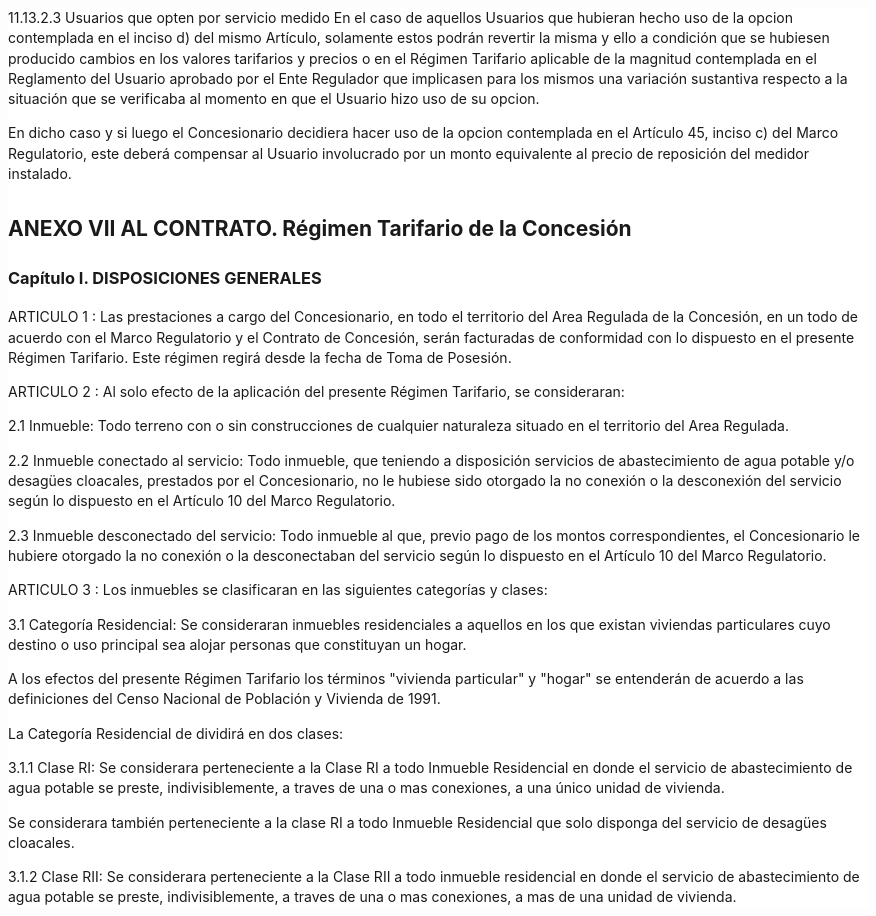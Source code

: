 11.13.2.3 Usuarios que opten por servicio medido En el caso de aquellos Usuarios que hubieran hecho uso de la opcion contemplada en el inciso d) del mismo Artículo, solamente estos podrán revertir la misma y ello a condición que se hubiesen producido cambios en los valores tarifarios y precios o en el Régimen Tarifario aplicable de la magnitud contemplada en el Reglamento del Usuario aprobado por el Ente Regulador que implicasen para los mismos una variación sustantiva respecto a la situación que se verificaba al momento en que el Usuario hizo uso de su opcion.

En dicho caso y si luego el Concesionario decidiera hacer uso de la opcion contemplada en el Artículo 45, inciso c) del Marco Regulatorio, este deberá compensar al Usuario involucrado por un monto equivalente al precio de reposición del medidor instalado.

## ANEXO VII AL CONTRATO. Régimen Tarifario de la Concesión

### Capítulo I. DISPOSICIONES GENERALES

<a id="1"></a>
ARTICULO 1 :  Las prestaciones a cargo del Concesionario, en todo el territorio del Area Regulada de la Concesión, en un todo de acuerdo con el Marco Regulatorio y el Contrato de Concesión, serán facturadas de conformidad con lo dispuesto en el presente Régimen Tarifario. Este régimen regirá desde la fecha de Toma de Posesión.

<a id="2"></a>
ARTICULO 2 :  Al solo efecto de la aplicación del presente Régimen Tarifario, se consideraran:

2.1 Inmueble: Todo terreno con o sin construcciones de cualquier naturaleza situado en el territorio del Area Regulada.

2.2 Inmueble conectado al servicio: Todo inmueble, que teniendo a disposición servicios de abastecimiento de agua potable y/o desagües cloacales, prestados por el Concesionario, no le hubiese sido otorgado la no conexión o la desconexión del servicio según lo dispuesto en el Artículo 10 del Marco Regulatorio.

2.3 Inmueble desconectado del servicio: Todo inmueble al que, previo pago de los montos correspondientes, el Concesionario le hubiere otorgado la no conexión o la desconectaban del servicio según lo dispuesto en el Artículo 10 del Marco Regulatorio.

<a id="3"></a>
ARTICULO 3 :  Los inmuebles se clasificaran en las siguientes categorías y clases:

3.1 Categoría Residencial: Se consideraran inmuebles residenciales a aquellos en los que existan viviendas particulares cuyo destino o uso principal sea alojar personas que constituyan un hogar.

A los efectos del presente Régimen Tarifario los términos "vivienda particular" y "hogar" se entenderán de acuerdo a las definiciones del Censo Nacional de Población y Vivienda de 1991.

La Categoría Residencial de dividirá en dos clases:

3.1.1 Clase RI: Se considerara perteneciente a la Clase RI a todo Inmueble Residencial en donde el servicio de abastecimiento de agua potable se preste, indivisiblemente, a traves de una o mas conexiones, a una único unidad de vivienda.

Se considerara también perteneciente a la clase RI a todo Inmueble Residencial que solo disponga del servicio de desagües cloacales.

3.1.2 Clase RII:  Se considerara perteneciente a la Clase RII a todo inmueble residencial en donde el servicio de abastecimiento de agua potable se preste, indivisiblemente, a traves de una o mas conexiones, a mas de una unidad de vivienda.
